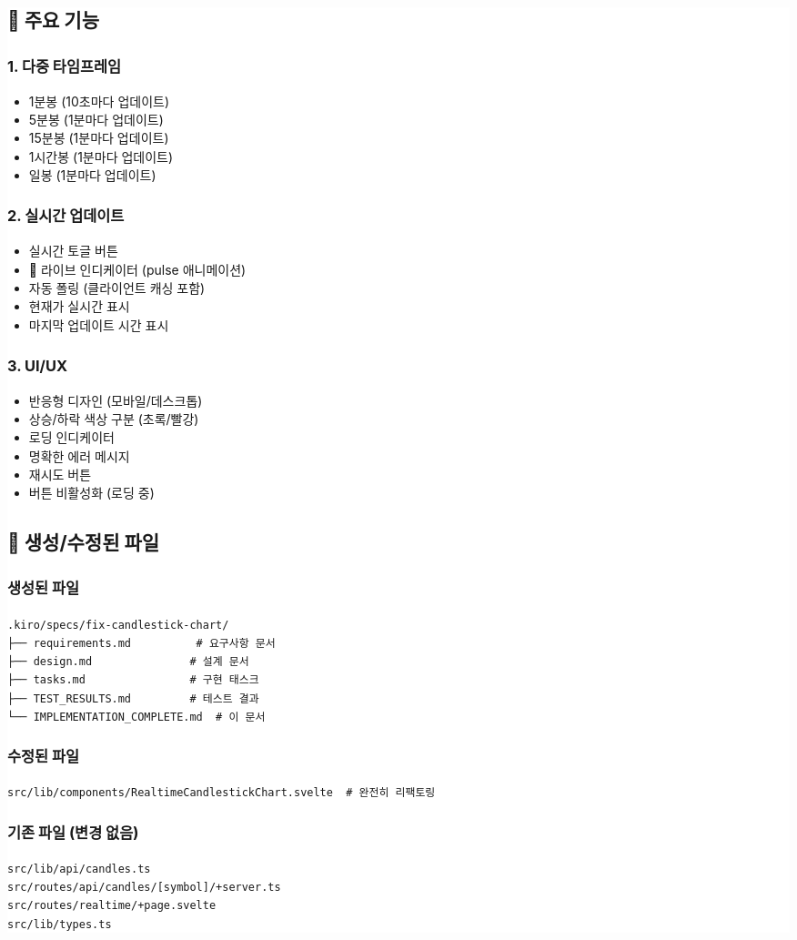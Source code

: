 ## 🎨 주요 기능

### 1. 다중 타임프레임
- 1분봉 (10초마다 업데이트)
- 5분봉 (1분마다 업데이트)
- 15분봉 (1분마다 업데이트)
- 1시간봉 (1분마다 업데이트)
- 일봉 (1분마다 업데이트)

### 2. 실시간 업데이트
- 실시간 토글 버튼
- 🔴 라이브 인디케이터 (pulse 애니메이션)
- 자동 폴링 (클라이언트 캐싱 포함)
- 현재가 실시간 표시
- 마지막 업데이트 시간 표시

### 3. UI/UX
- 반응형 디자인 (모바일/데스크톱)
- 상승/하락 색상 구분 (초록/빨강)
- 로딩 인디케이터
- 명확한 에러 메시지
- 재시도 버튼
- 버튼 비활성화 (로딩 중)

## 📁 생성/수정된 파일

### 생성된 파일
```
.kiro/specs/fix-candlestick-chart/
├── requirements.md          # 요구사항 문서
├── design.md               # 설계 문서
├── tasks.md                # 구현 태스크
├── TEST_RESULTS.md         # 테스트 결과
└── IMPLEMENTATION_COMPLETE.md  # 이 문서
```

### 수정된 파일
```
src/lib/components/RealtimeCandlestickChart.svelte  # 완전히 리팩토링
```

### 기존 파일 (변경 없음)
```
src/lib/api/candles.ts
src/routes/api/candles/[symbol]/+server.ts
src/routes/realtime/+page.svelte
src/lib/types.ts
```

